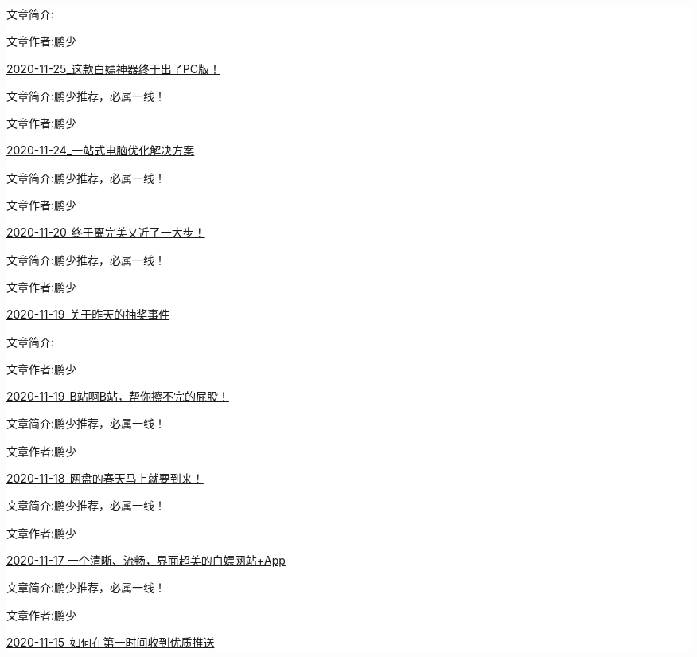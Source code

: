 文章简介:

文章作者:鹏少

[2020-11-25_这款白嫖神器终于出了PC版！](http://mp.weixin.qq.com/s?__biz=MzAwMzkzNjUyMA==&mid=2247493493&idx=1&sn=4de8e9f82ed173a1486fc7de165def25&chksm=9b313f12ac46b60407b6508efe58ec562e482b88b6d0d67152e7380c1621f02245a34de04242&scene=27#wechat_redirect)

文章简介:鹏少推荐，必属一线！

文章作者:鹏少

[2020-11-24_一站式电脑优化解决方案](http://mp.weixin.qq.com/s?__biz=MzAwMzkzNjUyMA==&mid=2247493472&idx=1&sn=4b2c72f4a12d31012ab38b97f47b65c1&chksm=9b313f07ac46b6118de20b642d4d4774c9a7efa07235b9f8266837dc76523676df1aecbf2ae3&scene=27#wechat_redirect)

文章简介:鹏少推荐，必属一线！

文章作者:鹏少

[2020-11-20_终于离完美又近了一大步！](http://mp.weixin.qq.com/s?__biz=MzAwMzkzNjUyMA==&mid=2247493390&idx=1&sn=c0b86c613c8a20d7dd15e0837a4ece1d&chksm=9b313f69ac46b67f2ab54ae04584a22888c4e8cab87842c1c8d3a2bcc59bc4c5e00349cfe12a&scene=27#wechat_redirect)

文章简介:鹏少推荐，必属一线！

文章作者:鹏少

[2020-11-19_关于昨天的抽奖事件](http://mp.weixin.qq.com/s?__biz=MzAwMzkzNjUyMA==&mid=2247493315&idx=2&sn=a52edd3a5dfbb0d4c9554ab3661f82f8&chksm=9b313ea4ac46b7b206a278441f1f22230139415bb658b717d8f1cdeb868fe7bc2723d3a55ac9&scene=27#wechat_redirect)

文章简介:

文章作者:鹏少

[2020-11-19_B站啊B站，帮你擦不完的屁股！](http://mp.weixin.qq.com/s?__biz=MzAwMzkzNjUyMA==&mid=2247493315&idx=1&sn=a183bddfd357c9d1bad242f3322c5dff&chksm=9b313ea4ac46b7b22ba4d54aa8db49c87b8fef31fb4b4b0392a6bcb80d368e0772ffdbb03c78&scene=27#wechat_redirect)

文章简介:鹏少推荐，必属一线！

文章作者:鹏少

[2020-11-18_网盘的春天马上就要到来！](http://mp.weixin.qq.com/s?__biz=MzAwMzkzNjUyMA==&mid=2247493251&idx=1&sn=2241a5f25683eb415a3ef153a899c5c5&chksm=9b313ee4ac46b7f21b5a97aa5c06360dcfa21b50bd025e1023063962b4f9aca525b9bd1eefc0&scene=27#wechat_redirect)

文章简介:鹏少推荐，必属一线！

文章作者:鹏少

[2020-11-17_一个清晰、流畅，界面超美的白嫖网站+App](http://mp.weixin.qq.com/s?__biz=MzAwMzkzNjUyMA==&mid=2247493229&idx=1&sn=2b63cae3b3bc3b696c99d7eca21fae78&chksm=9b313e0aac46b71c53a39271c1c79d0d49bba7f0325b6daae2f032546148224a792fedff1a11&scene=27#wechat_redirect)

文章简介:鹏少推荐，必属一线！

文章作者:鹏少

[2020-11-15_如何在第一时间收到优质推送](http://mp.weixin.qq.com/s?__biz=MzAwMzkzNjUyMA==&mid=2247493178&idx=1&sn=24eb51591fbc059ac7adf8ddc9cf3642&chksm=9b313e5dac46b74b3dc0e4fe18cef559e33fe90f3cb38c8ec7f8aa6f2f8e43a982a61e56f409&scene=27#wechat_redirect)
